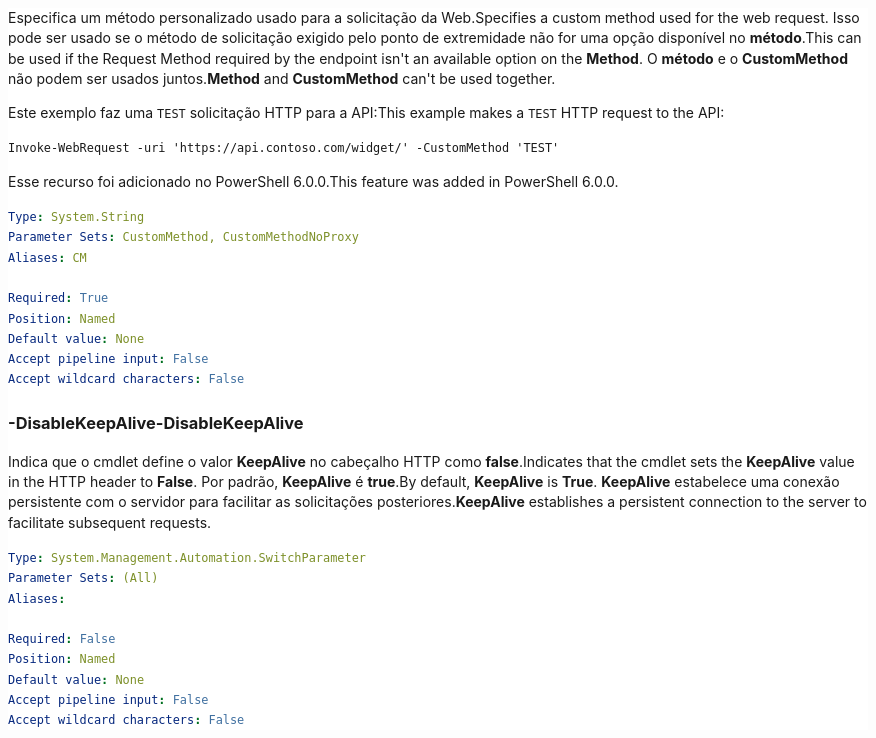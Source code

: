 <span data-ttu-id="1fb40-227">Especifica um método personalizado usado para a solicitação da Web.</span><span class="sxs-lookup"><span data-stu-id="1fb40-227">Specifies a custom method used for the web request.</span></span> <span data-ttu-id="1fb40-228">Isso pode ser usado se o método de solicitação exigido pelo ponto de extremidade não for uma opção disponível no **método**.</span><span class="sxs-lookup"><span data-stu-id="1fb40-228">This can be used if the Request Method required by the endpoint isn't an available option on the **Method**.</span></span> <span data-ttu-id="1fb40-229">O **método** e o **CustomMethod** não podem ser usados juntos.</span><span class="sxs-lookup"><span data-stu-id="1fb40-229">**Method** and **CustomMethod** can't be used together.</span></span>

<span data-ttu-id="1fb40-230">Este exemplo faz uma `TEST` solicitação HTTP para a API:</span><span class="sxs-lookup"><span data-stu-id="1fb40-230">This example makes a `TEST` HTTP request to the API:</span></span>

`Invoke-WebRequest -uri 'https://api.contoso.com/widget/' -CustomMethod 'TEST'`

<span data-ttu-id="1fb40-231">Esse recurso foi adicionado no PowerShell 6.0.0.</span><span class="sxs-lookup"><span data-stu-id="1fb40-231">This feature was added in PowerShell 6.0.0.</span></span>

```yaml
Type: System.String
Parameter Sets: CustomMethod, CustomMethodNoProxy
Aliases: CM

Required: True
Position: Named
Default value: None
Accept pipeline input: False
Accept wildcard characters: False
```

### <span data-ttu-id="1fb40-232">-DisableKeepAlive</span><span class="sxs-lookup"><span data-stu-id="1fb40-232">-DisableKeepAlive</span></span>

<span data-ttu-id="1fb40-233">Indica que o cmdlet define o valor **KeepAlive** no cabeçalho HTTP como **false**.</span><span class="sxs-lookup"><span data-stu-id="1fb40-233">Indicates that the cmdlet sets the **KeepAlive** value in the HTTP header to **False**.</span></span> <span data-ttu-id="1fb40-234">Por padrão, **KeepAlive** é **true**.</span><span class="sxs-lookup"><span data-stu-id="1fb40-234">By default, **KeepAlive** is **True**.</span></span> <span data-ttu-id="1fb40-235">**KeepAlive** estabelece uma conexão persistente com o servidor para facilitar as solicitações posteriores.</span><span class="sxs-lookup"><span data-stu-id="1fb40-235">**KeepAlive** establishes a persistent connection to the server to facilitate subsequent requests.</span></span>

```yaml
Type: System.Management.Automation.SwitchParameter
Parameter Sets: (All)
Aliases:

Required: False
Position: Named
Default value: None
Accept pipeline input: False
Accept wildcard characters: False
```

